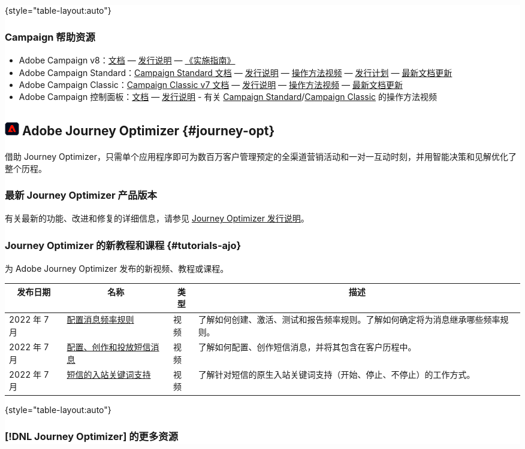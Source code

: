 {style=&quot;table-layout:auto&quot;}

### Campaign 帮助资源

* Adobe Campaign v8：[文档](https://experienceleague.adobe.com/docs/campaign/campaign-v8/campaign-home.html?lang=zh-Hans) — [发行说明](https://experienceleague.adobe.com/docs/campaign/campaign-v8/new/whats-new.html?lang=zh-Hans) — [《实施指南》](https://experienceleague.adobe.com/docs/campaign/campaign-v8/implement/implement.html?lang=zh-Hans)
* Adobe Campaign Standard：[Campaign Standard 文档](https://experienceleague.adobe.com/docs/campaign-standard/using/campaign-standard-home.html?lang=zh-Hans) — [发行说明](https://experienceleague.adobe.com/docs/campaign-standard/using/release-notes/release-notes.html?lang=zh-Hans) — [操作方法视频](https://experienceleague.adobe.com/docs/campaign-standard-learn/tutorials/overview.html?lang=zh-Hans) — [发行计划](https://experienceleague.adobe.com/docs/campaign-standard/using/release-notes/release-planning.html?lang=zh-Hans) — [最新文档更新](https://experienceleague.adobe.com/docs/campaign-standard/using/documentation-updates.html?lang=zh-Hans)
* Adobe Campaign Classic：[Campaign Classic v7 文档](https://experienceleague.adobe.com/docs/campaign-classic/using/campaign-classic-home.html?lang=zh-Hans) — [发行说明](https://experienceleague.adobe.com/docs/campaign-classic/using/release-notes/latest-release.html?lang=zh-Hans) — [操作方法视频](https://experienceleague.adobe.com/docs/campaign-classic-learn/tutorials/overview.html?lang=zh-Hans) — [最新文档更新](https://experienceleague.adobe.com/docs/campaign-classic/using/documentation-updates.html?lang=zh-Hans)
* Adobe Campaign 控制面板：[文档](https://experienceleague.adobe.com/docs/control-panel/using/control-panel-home.html?lang=zh-Hans) — [发行说明](https://experienceleague.adobe.com/docs/control-panel/using/release-notes/release-notes.html?lang=zh-Hans) - 有关 [Campaign Standard](https://experienceleague.adobe.com/docs/campaign-standard-learn/control-panel/control-panel-overview.html?lang=zh-Hans)/[Campaign Classic](https://experienceleague.adobe.com/docs/campaign-classic-learn/control-panel/control-panel-overview.html?lang=zh-Hans) 的操作方法视频

## ![图标](/assets/experience_platform_appicon_24.png) Adobe Journey Optimizer {#journey-opt}

借助 Journey Optimizer，只需单个应用程序即可为数百万客户管理预定的全渠道营销活动和一对一互动时刻，并用智能决策和见解优化了整个历程。

### 最新 Journey Optimizer 产品版本

有关最新的功能、改进和修复的详细信息，请参见 [Journey Optimizer 发行说明](https://experienceleague.adobe.com/docs/journey-optimizer/using/whats-new/release-notes.html?lang=zh-Hans)。

### Journey Optimizer 的新教程和课程 {#tutorials-ajo}

为 Adobe Journey Optimizer 发布的新视频、教程或课程。

| 发布日期 | 名称 | 类型 | 描述 |
| -----------| ---------- | ---------- | ---------- |
| 2022 年 7 月 | [配置消息频率规则](https://experienceleague.adobe.com/docs/journey-optimizer-learn/tutorials/channel-configuration/configure-frequency-rules.html?lang=zh-Hans) | 视频 | 了解如何创建、激活、测试和报告频率规则。了解如何确定将为消息继承哪些频率规则。 |
| 2022 年 7 月 | [配置、创作和投放短信消息](https://experienceleague.adobe.com/docs/journey-optimizer-learn/tutorials/create-messages/configure-author-and-deliver-sms-messages.html?lang=zh-Hans) | 视频 | 了解如何配置、创作短信消息，并将其包含在客户历程中。 |
| 2022 年 7 月 | [短信的入站关键词支持](https://experienceleague.adobe.com/docs/journey-optimizer-learn/tutorials/create-messages/inbound-keyword-support-for-sms.html?lang=zh-Hans) | 视频 | 了解针对短信的原生入站关键词支持（开始、停止、不停止）的工作方式。 |

{style=&quot;table-layout:auto&quot;}

### [!DNL Journey Optimizer] 的更多资源

